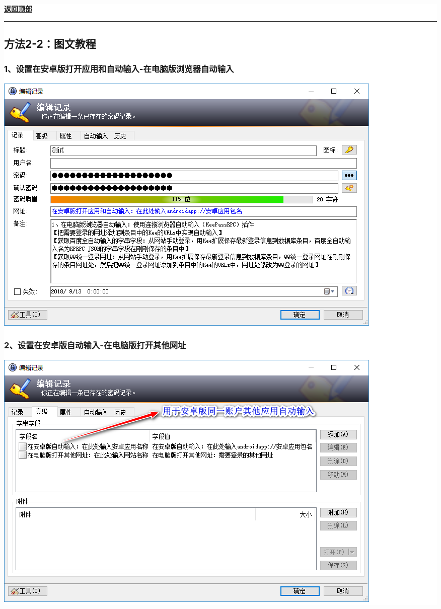 <a name="锚点8"></a><a href="#锚点0">**返回顶部**</a>
******************************************************************************
## 方法2-2：图文教程
### 1、设置在安卓版打开应用和自动输入-在电脑版浏览器自动输入
<p><img src="/设置电脑版和安卓版自动输入组合/方法2-2、不能在安卓版打开网址-不使用打开应用程序（AdvancedConnect）插件/1、设置在安卓版打开应用和自动输入-在电脑版浏览器自动输入.png" alt="/设置电脑版和安卓版自动输入组合/方法2-2、不能在安卓版打开网址-不使用打开应用程序（AdvancedConnect）插件/1、设置在安卓版打开应用和自动输入-在电脑版浏览器自动输入.png"/></p>

### 2、设置在安卓版自动输入-在电脑版打开其他网址
<p><img src="/设置电脑版和安卓版自动输入组合/方法2-2、不能在安卓版打开网址-不使用打开应用程序（AdvancedConnect）插件/2、设置在安卓版自动输入-在电脑版打开其他网址.png" alt="/设置电脑版和安卓版自动输入组合/方法2-2、不能在安卓版打开网址-不使用打开应用程序（AdvancedConnect）插件/2、设置在安卓版自动输入-在电脑版打开其他网址.png"/></p>
